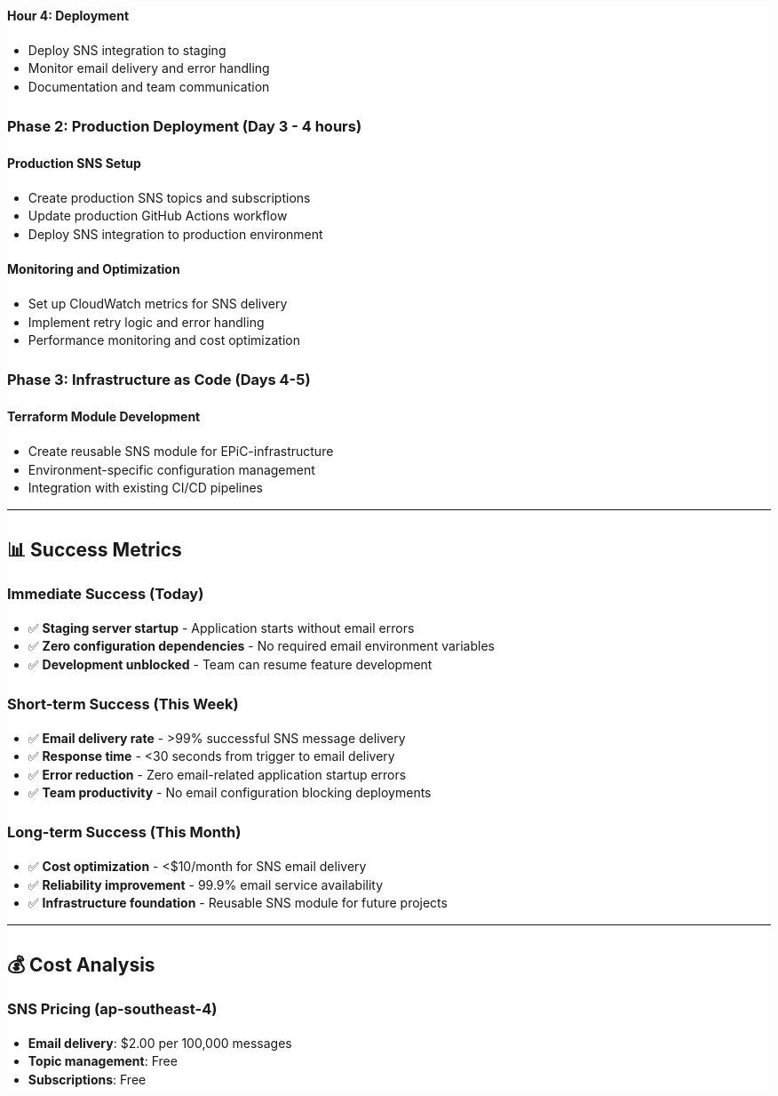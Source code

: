 #### Hour 4: Deployment
- Deploy SNS integration to staging
- Monitor email delivery and error handling
- Documentation and team communication

### Phase 2: Production Deployment (Day 3 - 4 hours)

#### Production SNS Setup
- Create production SNS topics and subscriptions
- Update production GitHub Actions workflow
- Deploy SNS integration to production environment

#### Monitoring and Optimization
- Set up CloudWatch metrics for SNS delivery
- Implement retry logic and error handling
- Performance monitoring and cost optimization

### Phase 3: Infrastructure as Code (Days 4-5)

#### Terraform Module Development
- Create reusable SNS module for EPiC-infrastructure
- Environment-specific configuration management
- Integration with existing CI/CD pipelines

---

## 📊 Success Metrics

### Immediate Success (Today)
- ✅ **Staging server startup** - Application starts without email errors
- ✅ **Zero configuration dependencies** - No required email environment variables
- ✅ **Development unblocked** - Team can resume feature development

### Short-term Success (This Week)
- ✅ **Email delivery rate** - >99% successful SNS message delivery
- ✅ **Response time** - <30 seconds from trigger to email delivery
- ✅ **Error reduction** - Zero email-related application startup errors
- ✅ **Team productivity** - No email configuration blocking deployments

### Long-term Success (This Month)
- ✅ **Cost optimization** - <$10/month for SNS email delivery
- ✅ **Reliability improvement** - 99.9% email service availability
- ✅ **Infrastructure foundation** - Reusable SNS module for future projects

---

## 💰 Cost Analysis

### SNS Pricing (ap-southeast-4)
- **Email delivery**: $2.00 per 100,000 messages
- **Topic management**: Free
- **Subscriptions**: Free
